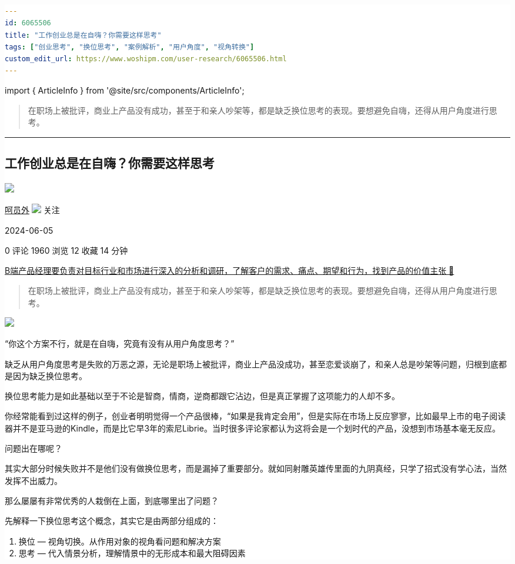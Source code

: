```yaml
---
id: 6065506
title: "工作创业总是在自嗨？你需要这样思考"
tags: ["创业思考", "换位思考", "案例解析", "用户角度", "视角转换"]
custom_edit_url: https://www.woshipm.com/user-research/6065506.html
---
```

import { ArticleInfo } from '@site/src/components/ArticleInfo';

<ArticleInfo
    author="呵员外"
    authorLink="https://www.woshipm.com/u/699024"
    published="2024-06-05"
    views={1960}
    comments={0}
    collects={12}
/>

> 在职场上被批评，商业上产品没有成功，甚至于和亲人吵架等，都是缺乏换位思考的表现。要想避免自嗨，还得从用户角度进行思考。

---

## 工作创业总是在自嗨？你需要这样思考

[![](https://image.woshipm.com/wp-files/2022/05/fNjcfJoo3TEqixJ5nfwa.jpg!/both/72x72)](https://www.woshipm.com/u/699024)

[呵员外](https://www.woshipm.com/u/699024) ![](https://static.woshipm.com/tag/1121_1@2x.png) 关注

2024-06-05

0 评论 1960 浏览 12 收藏 14 分钟

[B端产品经理要负责对目标行业和市场进行深入的分析和调研，了解客户的需求、痛点、期望和行为，找到产品的价值主张 🔗](https://ke.qidianla.com/courses/bcpm)

> 在职场上被批评，商业上产品没有成功，甚至于和亲人吵架等，都是缺乏换位思考的表现。要想避免自嗨，还得从用户角度进行思考。

![](https://image.woshipm.com/2024/06/05/eb774294-22df-11ef-a5e1-00163e142b65.png)

“你这个方案不行，就是在自嗨，究竟有没有从用户角度思考？”

缺乏从用户角度思考是失败的万恶之源，无论是职场上被批评，商业上产品没成功，甚至恋爱谈崩了，和亲人总是吵架等问题，归根到底都是因为缺乏换位思考。

换位思考能力是如此基础以至于不论是智商，情商，逆商都跟它沾边，但是真正掌握了这项能力的人却不多。

你经常能看到过这样的例子，创业者明明觉得一个产品很棒，“如果是我肯定会用”，但是实际在市场上反应寥寥，比如最早上市的电子阅读器并不是亚马逊的Kindle，而是比它早3年的索尼Librie。当时很多评论家都认为这将会是一个划时代的产品，没想到市场基本毫无反应。

问题出在哪呢？

其实大部分时候失败并不是他们没有做换位思考，而是漏掉了重要部分。就如同射雕英雄传里面的九阴真经，只学了招式没有学心法，当然发挥不出威力。

那么屡屡有非常优秀的人栽倒在上面，到底哪里出了问题？

先解释一下换位思考这个概念，其实它是由两部分组成的：

1.  换位 — 视角切换。从作用对象的视角看问题和解决方案
2.  思考 — 代入情景分析，理解情景中的无形成本和最大阻碍因素
